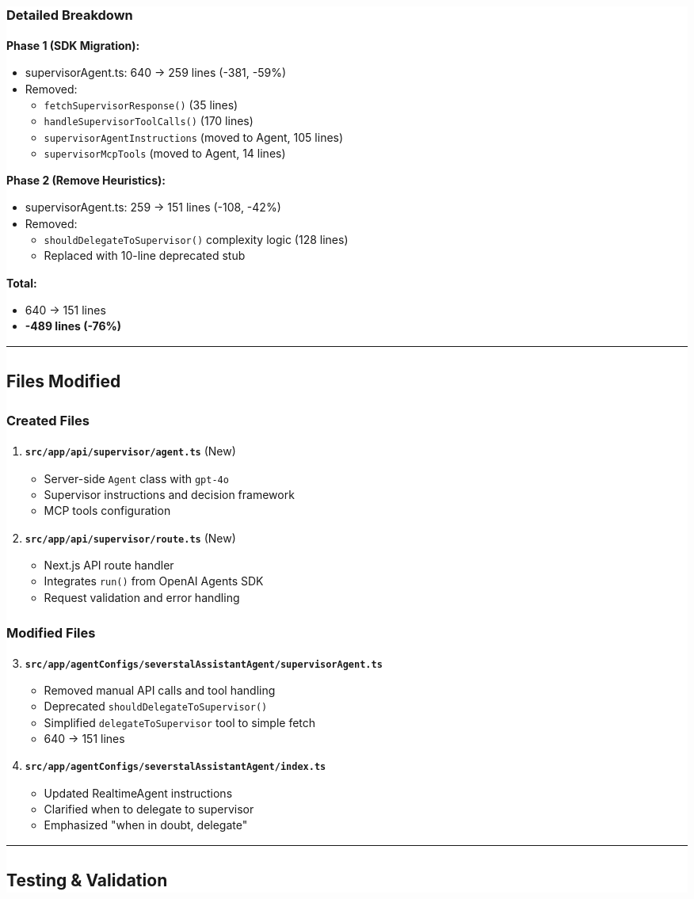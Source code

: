 ### Detailed Breakdown

**Phase 1 (SDK Migration):**
- supervisorAgent.ts: 640 → 259 lines (-381, -59%)
- Removed:
  - `fetchSupervisorResponse()` (35 lines)
  - `handleSupervisorToolCalls()` (170 lines)
  - `supervisorAgentInstructions` (moved to Agent, 105 lines)
  - `supervisorMcpTools` (moved to Agent, 14 lines)

**Phase 2 (Remove Heuristics):**
- supervisorAgent.ts: 259 → 151 lines (-108, -42%)
- Removed:
  - `shouldDelegateToSupervisor()` complexity logic (128 lines)
  - Replaced with 10-line deprecated stub

**Total:**
- 640 → 151 lines
- **-489 lines (-76%)**

---

## Files Modified

### Created Files

1. **`src/app/api/supervisor/agent.ts`** (New)
   - Server-side `Agent` class with `gpt-4o`
   - Supervisor instructions and decision framework
   - MCP tools configuration

2. **`src/app/api/supervisor/route.ts`** (New)
   - Next.js API route handler
   - Integrates `run()` from OpenAI Agents SDK
   - Request validation and error handling

### Modified Files

3. **`src/app/agentConfigs/severstalAssistantAgent/supervisorAgent.ts`**
   - Removed manual API calls and tool handling
   - Deprecated `shouldDelegateToSupervisor()`
   - Simplified `delegateToSupervisor` tool to simple fetch
   - 640 → 151 lines

4. **`src/app/agentConfigs/severstalAssistantAgent/index.ts`**
   - Updated RealtimeAgent instructions
   - Clarified when to delegate to supervisor
   - Emphasized "when in doubt, delegate"

---

## Testing & Validation
